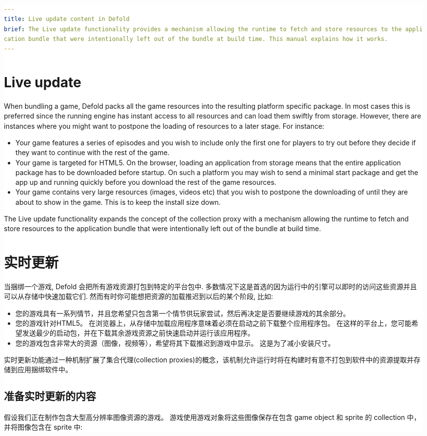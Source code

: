 ```yaml
---
title: Live update content in Defold
brief: The Live update functionality provides a mechanism allowing the runtime to fetch and store resources to the application bundle that were intentionally left out of the bundle at build time. This manual explains how it works.
---
```


# Live update

When bundling a game, Defold packs all the game resources into the resulting platform specific package. In most cases this is preferred since the running engine has instant access to all resources and can load them swiftly from storage. However, there are instances where you might want to postpone the loading of resources to a later stage. For instance:

- Your game features a series of episodes and you wish to include only the first one for players to try out before they decide if they want to continue with the rest of the game.
- Your game is targeted for HTML5. On the browser, loading an application from storage means that the entire application package has to be downloaded before startup. On such a platform you may wish to send a minimal start package and get the app up and running quickly before you download the rest of the game resources.
- Your game contains very large resources (images, videos etc) that you wish to postpone the downloading of until they are about to show in the game. This is to keep the install size down.

The Live update functionality expands the concept of the collection proxy with a mechanism allowing the runtime to fetch and store resources to the application bundle that were intentionally left out of the bundle at build time.

# 实时更新

当捆绑一个游戏, Defold 会把所有游戏资源打包到特定的平台包中. 多数情况下这是首选的因为运行中的引擎可以即时的访问这些资源并且可以从存储中快速加载它们. 然而有时你可能想把资源的加载推迟到以后的某个阶段, 比如:

- 您的游戏具有一系列情节，并且您希望只包含第一个情节供玩家尝试，然后再决定是否要继续游戏的其余部分。
- 您的游戏针对HTML5。 在浏览器上，从存储中加载应用程序意味着必须在启动之前下载整个应用程序包。 在这样的平台上，您可能希望发送最少的启动包，并在下载其余游戏资源之前快速启动并运行该应用程序。
- 您的游戏包含非常大的资源（图像，视频等），希望将其下载推迟到游戏中显示。 这是为了减小安装尺寸。

实时更新功能通过一种机制扩展了集合代理(collection proxies)的概念，该机制允许运行时将在构建时有意不打包到软件中的资源提取并存储到应用捆绑软件中。

## 准备实时更新的内容

假设我们正在制作包含大型高分辨率图像资源的游戏。 游戏使用游戏对象将这些图像保存在包含 game object 和 sprite 的 collection 中，并将图像包含在 sprite 中:
